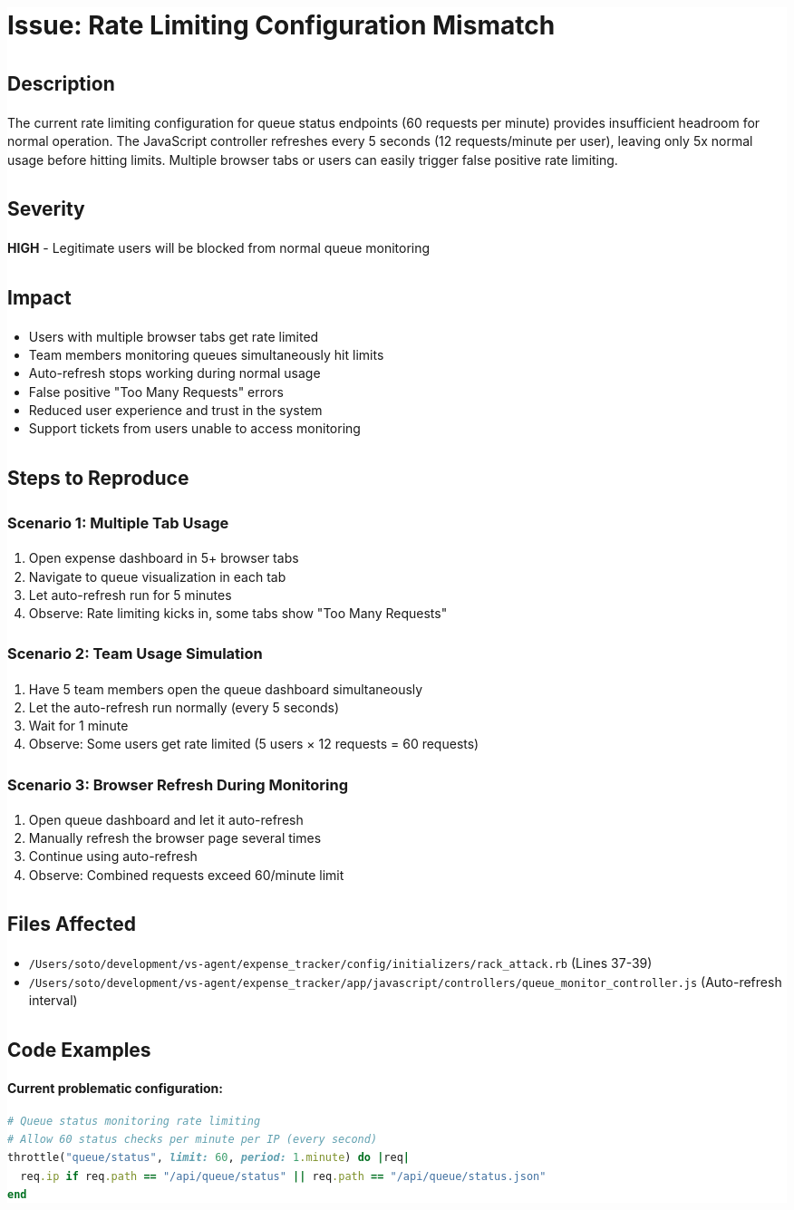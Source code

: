 # Issue: Rate Limiting Configuration Mismatch

## Description
The current rate limiting configuration for queue status endpoints (60 requests per minute) provides insufficient headroom for normal operation. The JavaScript controller refreshes every 5 seconds (12 requests/minute per user), leaving only 5x normal usage before hitting limits. Multiple browser tabs or users can easily trigger false positive rate limiting.

## Severity
**HIGH** - Legitimate users will be blocked from normal queue monitoring

## Impact
- Users with multiple browser tabs get rate limited
- Team members monitoring queues simultaneously hit limits
- Auto-refresh stops working during normal usage
- False positive "Too Many Requests" errors
- Reduced user experience and trust in the system
- Support tickets from users unable to access monitoring

## Steps to Reproduce
### Scenario 1: Multiple Tab Usage
1. Open expense dashboard in 5+ browser tabs
2. Navigate to queue visualization in each tab
3. Let auto-refresh run for 5 minutes
4. Observe: Rate limiting kicks in, some tabs show "Too Many Requests"

### Scenario 2: Team Usage Simulation
1. Have 5 team members open the queue dashboard simultaneously
2. Let the auto-refresh run normally (every 5 seconds)
3. Wait for 1 minute
4. Observe: Some users get rate limited (5 users × 12 requests = 60 requests)

### Scenario 3: Browser Refresh During Monitoring
1. Open queue dashboard and let it auto-refresh
2. Manually refresh the browser page several times
3. Continue using auto-refresh
4. Observe: Combined requests exceed 60/minute limit

## Files Affected
- `/Users/soto/development/vs-agent/expense_tracker/config/initializers/rack_attack.rb` (Lines 37-39)
- `/Users/soto/development/vs-agent/expense_tracker/app/javascript/controllers/queue_monitor_controller.js` (Auto-refresh interval)

## Code Examples
**Current problematic configuration:**
```ruby
# Queue status monitoring rate limiting
# Allow 60 status checks per minute per IP (every second)
throttle("queue/status", limit: 60, period: 1.minute) do |req|
  req.ip if req.path == "/api/queue/status" || req.path == "/api/queue/status.json"
end
```
